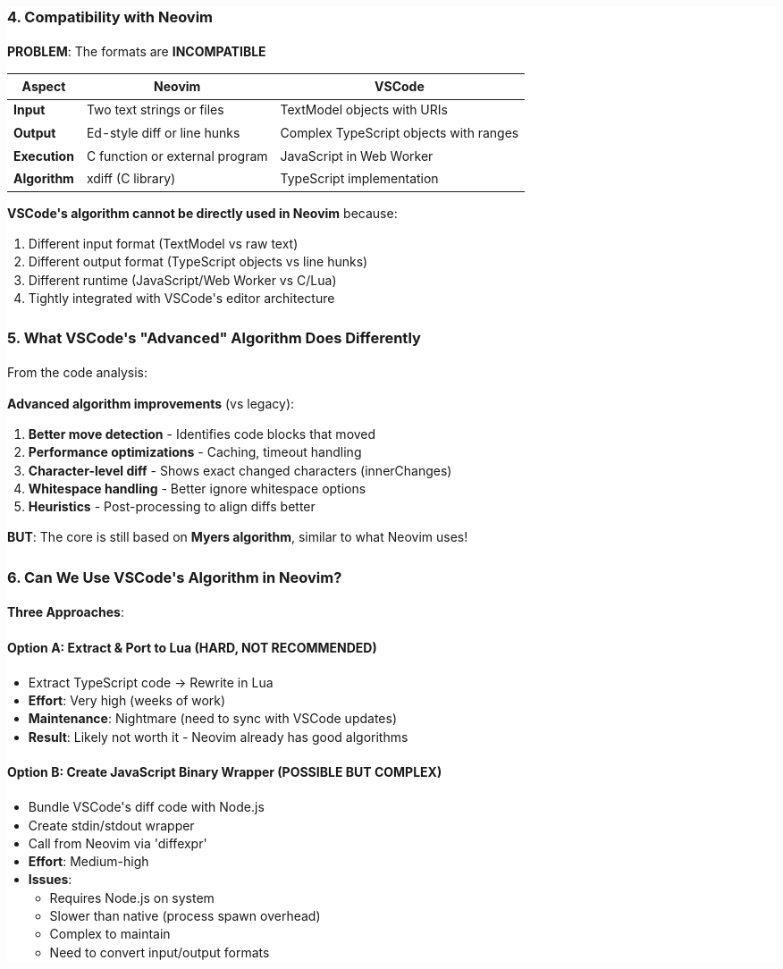 ### 4. Compatibility with Neovim

**PROBLEM**: The formats are **INCOMPATIBLE**

| Aspect | Neovim | VSCode |
|--------|--------|--------|
| **Input** | Two text strings or files | TextModel objects with URIs |
| **Output** | Ed-style diff or line hunks | Complex TypeScript objects with ranges |
| **Execution** | C function or external program | JavaScript in Web Worker |
| **Algorithm** | xdiff (C library) | TypeScript implementation |

**VSCode's algorithm cannot be directly used in Neovim** because:
1. Different input format (TextModel vs raw text)
2. Different output format (TypeScript objects vs line hunks)  
3. Different runtime (JavaScript/Web Worker vs C/Lua)
4. Tightly integrated with VSCode's editor architecture

### 5. What VSCode's "Advanced" Algorithm Does Differently

From the code analysis:

**Advanced algorithm improvements** (vs legacy):
1. **Better move detection** - Identifies code blocks that moved
2. **Performance optimizations** - Caching, timeout handling
3. **Character-level diff** - Shows exact changed characters (innerChanges)
4. **Whitespace handling** - Better ignore whitespace options
5. **Heuristics** - Post-processing to align diffs better

**BUT**: The core is still based on **Myers algorithm**, similar to what Neovim uses!

### 6. Can We Use VSCode's Algorithm in Neovim?

**Three Approaches**:

#### Option A: Extract & Port to Lua (HARD, NOT RECOMMENDED)
- Extract TypeScript code → Rewrite in Lua
- **Effort**: Very high (weeks of work)
- **Maintenance**: Nightmare (need to sync with VSCode updates)
- **Result**: Likely not worth it - Neovim already has good algorithms

#### Option B: Create JavaScript Binary Wrapper (POSSIBLE BUT COMPLEX)
- Bundle VSCode's diff code with Node.js
- Create stdin/stdout wrapper  
- Call from Neovim via 'diffexpr'
- **Effort**: Medium-high
- **Issues**:
  - Requires Node.js on system
  - Slower than native (process spawn overhead)
  - Complex to maintain
  - Need to convert input/output formats
